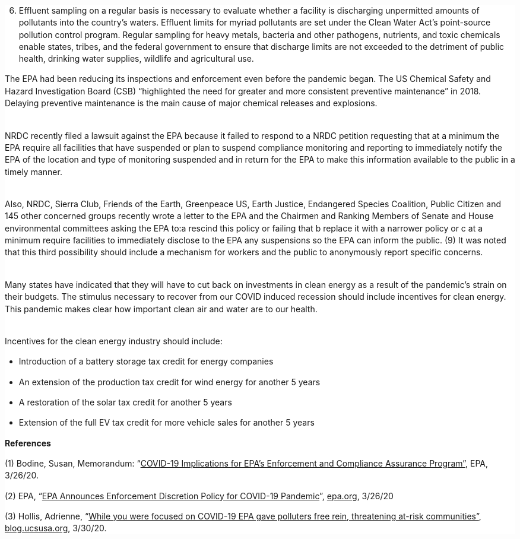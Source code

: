 6. Effluent sampling on a regular basis is necessary to evaluate whether a facility is discharging unpermitted amounts of pollutants into the country’s waters. Effluent limits for myriad pollutants are set under the Clean Water Act’s point-source pollution control program. Regular sampling for heavy metals, bacteria and other pathogens, nutrients, and toxic chemicals enable states, tribes, and the federal government to ensure that discharge limits are not exceeded to the detriment of public health, drinking water supplies, wildlife and agricultural use.

The EPA had been reducing its inspections and enforcement even before the pandemic began. The US Chemical Safety and Hazard Investigation Board (CSB) “highlighted the need for greater and more consistent preventive maintenance” in 2018. Delaying preventive maintenance is the main cause of major chemical releases and explosions. 

\
NRDC recently filed a lawsuit against the EPA because it failed to respond to a NRDC petition requesting that at a minimum the EPA require all facilities that have suspended or plan to suspend compliance monitoring and reporting to immediately notify the EPA of the location and type of monitoring suspended and in return for the EPA to make this information available to the public in a timely manner. 

\
Also, NRDC, Sierra Club, Friends of the Earth, Greenpeace US, Earth Justice, Endangered Species Coalition, Public Citizen and 145 other concerned groups recently wrote a letter to the EPA and the Chairmen and Ranking Members of Senate and House environmental committees asking the EPA to:a rescind this policy or failing that b replace it with a narrower policy or c at a minimum require facilities to immediately disclose to the EPA any suspensions so the EPA can inform the public. (9) It was noted that this third possibility should include a mechanism for workers and the public to anonymously report specific concerns.

\
Many states have indicated that they will have to cut back on investments in clean energy as a result of the pandemic’s strain on their budgets. The stimulus necessary to recover from our COVID induced recession should include incentives for clean energy. This pandemic makes clear how important clean air and water are to our health.

\
Incentives for the clean energy industry should include:

* Introduction of a battery storage tax credit for energy companies

* An extension of the production tax credit for wind energy for another 5 years

* A restoration of the solar tax credit for another 5 years

* Extension of the full EV tax credit for more vehicle sales for another 5 years

**References**

\(1) Bodine, Susan, Memorandum: “[COVID-19 Implications for EPA’s Enforcement and Compliance Assurance Program”](https://www.epa.gov/sites/production/files/2020-03/documents/oecamemooncovid19implications.pdf), EPA, 3/26/20.

\(2) EPA, “[EPA Announces Enforcement Discretion Policy for COVID-19 Pandemic](https://www.epa.gov/newsreleases/epa-announces-enforcement-discretion-policy-covid-19-pandemic)”, [epa.org](http://epa.org/), 3/26/20

\(3) Hollis, Adrienne, “[While you were focused on COVID-19 EPA gave polluters free rein, threatening at-risk communities”](https://blog.ucsusa.org/adrienne-hollis/while-you-were-focused-on-covid-19-epa-gave-polluters-free-rein-threatening-at-risk-communities), [blog.ucsusa.org](http://blog.ucsusa.org/), 3/30/20.
